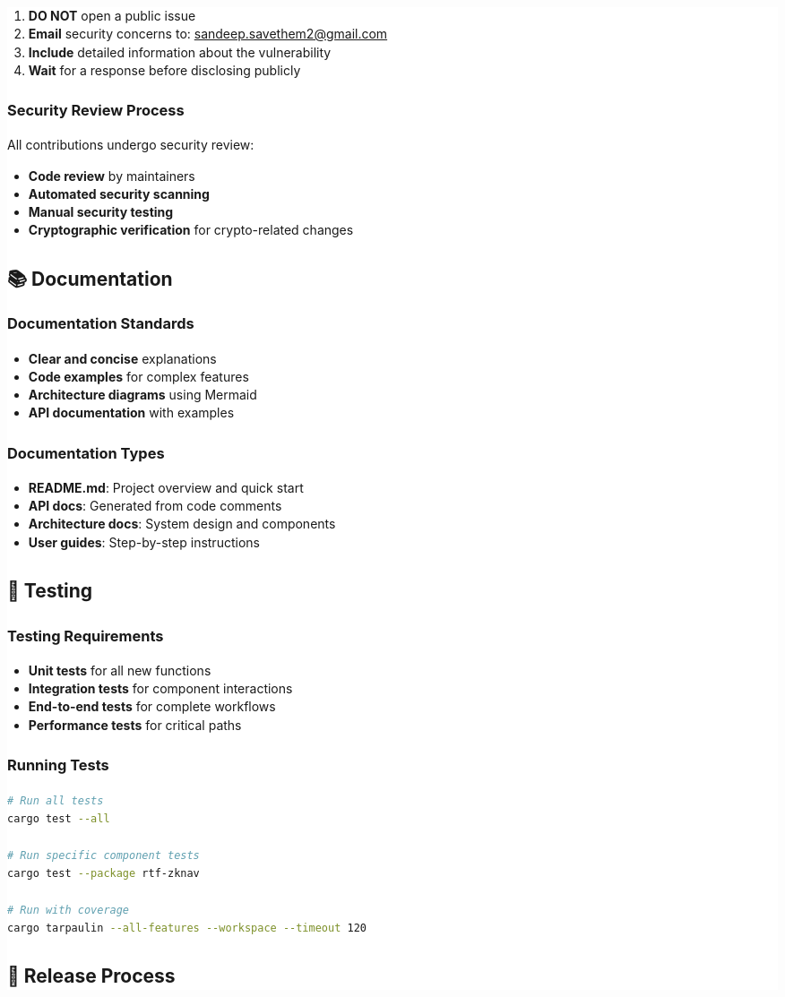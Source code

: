 1. **DO NOT** open a public issue
2. **Email** security concerns to: sandeep.savethem2@gmail.com
3. **Include** detailed information about the vulnerability
4. **Wait** for a response before disclosing publicly

### Security Review Process

All contributions undergo security review:
- **Code review** by maintainers
- **Automated security scanning**
- **Manual security testing**
- **Cryptographic verification** for crypto-related changes

## 📚 **Documentation**

### Documentation Standards

- **Clear and concise** explanations
- **Code examples** for complex features
- **Architecture diagrams** using Mermaid
- **API documentation** with examples

### Documentation Types

- **README.md**: Project overview and quick start
- **API docs**: Generated from code comments
- **Architecture docs**: System design and components
- **User guides**: Step-by-step instructions

## 🧪 **Testing**

### Testing Requirements

- **Unit tests** for all new functions
- **Integration tests** for component interactions
- **End-to-end tests** for complete workflows
- **Performance tests** for critical paths

### Running Tests

```bash
# Run all tests
cargo test --all

# Run specific component tests
cargo test --package rtf-zknav

# Run with coverage
cargo tarpaulin --all-features --workspace --timeout 120
```

## 🚀 **Release Process**
